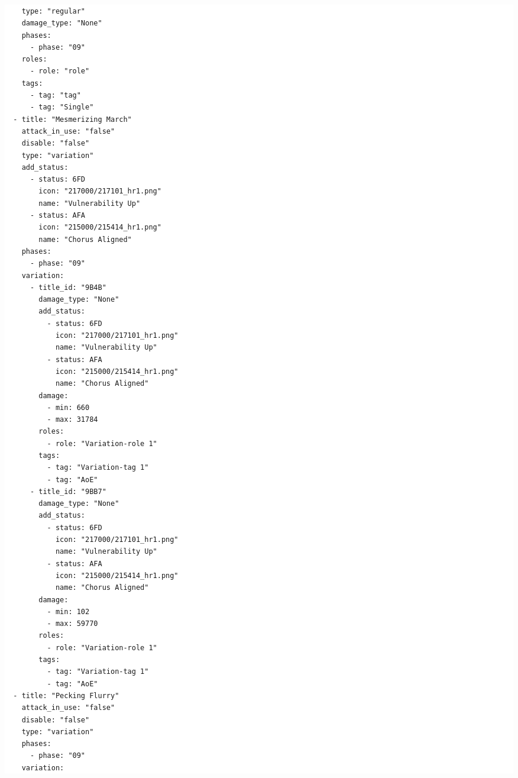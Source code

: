         type: "regular"
        damage_type: "None"
        phases:
          - phase: "09"
        roles:
          - role: "role"
        tags:
          - tag: "tag"
          - tag: "Single"
      - title: "Mesmerizing March"
        attack_in_use: "false"
        disable: "false"
        type: "variation"
        add_status:
          - status: 6FD
            icon: "217000/217101_hr1.png"
            name: "Vulnerability Up"
          - status: AFA
            icon: "215000/215414_hr1.png"
            name: "Chorus Aligned"
        phases:
          - phase: "09"
        variation:
          - title_id: "9B4B"
            damage_type: "None"
            add_status:
              - status: 6FD
                icon: "217000/217101_hr1.png"
                name: "Vulnerability Up"
              - status: AFA
                icon: "215000/215414_hr1.png"
                name: "Chorus Aligned"
            damage:
              - min: 660
              - max: 31784
            roles:
              - role: "Variation-role 1"
            tags:
              - tag: "Variation-tag 1"
              - tag: "AoE"
          - title_id: "9BB7"
            damage_type: "None"
            add_status:
              - status: 6FD
                icon: "217000/217101_hr1.png"
                name: "Vulnerability Up"
              - status: AFA
                icon: "215000/215414_hr1.png"
                name: "Chorus Aligned"
            damage:
              - min: 102
              - max: 59770
            roles:
              - role: "Variation-role 1"
            tags:
              - tag: "Variation-tag 1"
              - tag: "AoE"
      - title: "Pecking Flurry"
        attack_in_use: "false"
        disable: "false"
        type: "variation"
        phases:
          - phase: "09"
        variation: